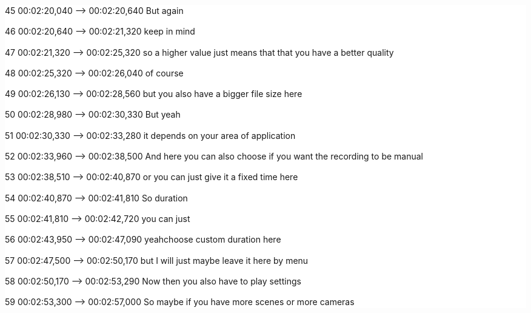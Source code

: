 45
00:02:20,040 --> 00:02:20,640
But again

46
00:02:20,640 --> 00:02:21,320
keep in mind

47
00:02:21,320 --> 00:02:25,320
so a higher value just means that that you have a better quality

48
00:02:25,320 --> 00:02:26,040
of course

49
00:02:26,130 --> 00:02:28,560
but you also have a bigger file size here

50
00:02:28,980 --> 00:02:30,330
But yeah

51
00:02:30,330 --> 00:02:33,280
it depends on your area of application

52
00:02:33,960 --> 00:02:38,500
And here you can also choose if you want the recording to be manual

53
00:02:38,510 --> 00:02:40,870
or you can just give it a fixed time here

54
00:02:40,870 --> 00:02:41,810
So duration

55
00:02:41,810 --> 00:02:42,720
you can just

56
00:02:43,950 --> 00:02:47,090
yeahchoose custom duration here

57
00:02:47,500 --> 00:02:50,170
but I will just maybe leave it here by menu

58
00:02:50,170 --> 00:02:53,290
Now then you also have to play settings

59
00:02:53,300 --> 00:02:57,000
So maybe if you have more scenes or more cameras
